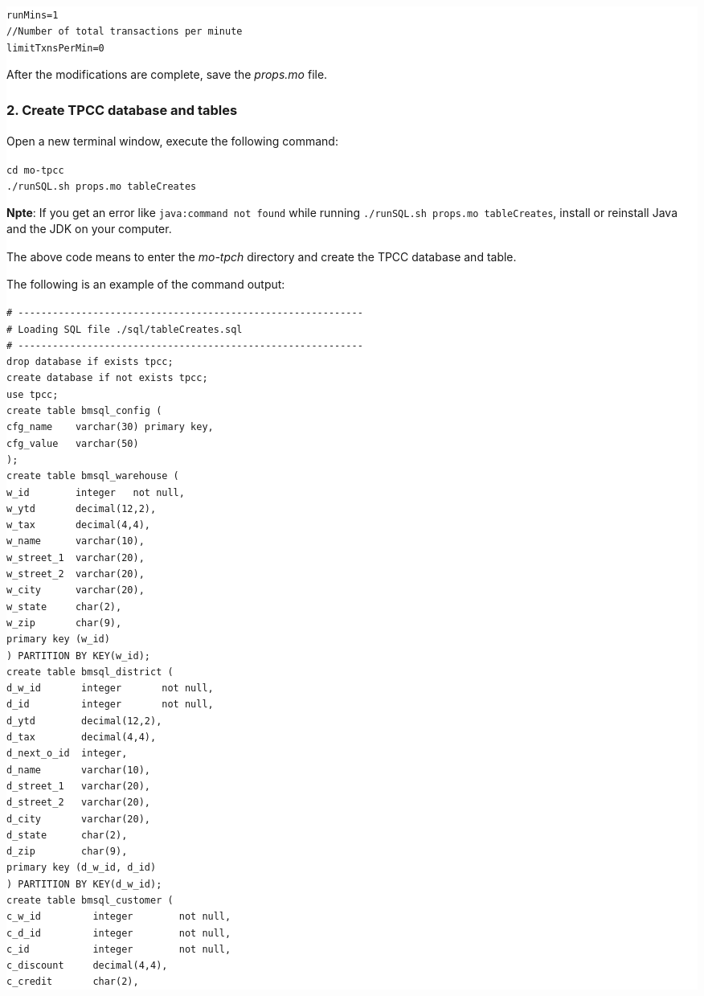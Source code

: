 ```
runMins=1
//Number of total transactions per minute
limitTxnsPerMin=0
```

After the modifications are complete, save the *props.mo* file.

### 2. Create TPCC database and tables

Open a new terminal window, execute the following command:

```
cd mo-tpcc
./runSQL.sh props.mo tableCreates
```

__Npte__: If you get an error like `java:command not found` while running `./runSQL.sh props.mo tableCreates`, install or reinstall Java and the JDK on your computer.

The above code means to enter the *mo-tpch* directory and create the TPCC database and table.

The following is an example of the command output:

```
# ------------------------------------------------------------
# Loading SQL file ./sql/tableCreates.sql
# ------------------------------------------------------------
drop database if exists tpcc;
create database if not exists tpcc;
use tpcc;
create table bmsql_config (
cfg_name    varchar(30) primary key,
cfg_value   varchar(50)
);
create table bmsql_warehouse (
w_id        integer   not null,
w_ytd       decimal(12,2),
w_tax       decimal(4,4),
w_name      varchar(10),
w_street_1  varchar(20),
w_street_2  varchar(20),
w_city      varchar(20),
w_state     char(2),
w_zip       char(9),
primary key (w_id)
) PARTITION BY KEY(w_id);
create table bmsql_district (
d_w_id       integer       not null,
d_id         integer       not null,
d_ytd        decimal(12,2),
d_tax        decimal(4,4),
d_next_o_id  integer,
d_name       varchar(10),
d_street_1   varchar(20),
d_street_2   varchar(20),
d_city       varchar(20),
d_state      char(2),
d_zip        char(9),
primary key (d_w_id, d_id)
) PARTITION BY KEY(d_w_id);
create table bmsql_customer (
c_w_id         integer        not null,
c_d_id         integer        not null,
c_id           integer        not null,
c_discount     decimal(4,4),
c_credit       char(2),
```